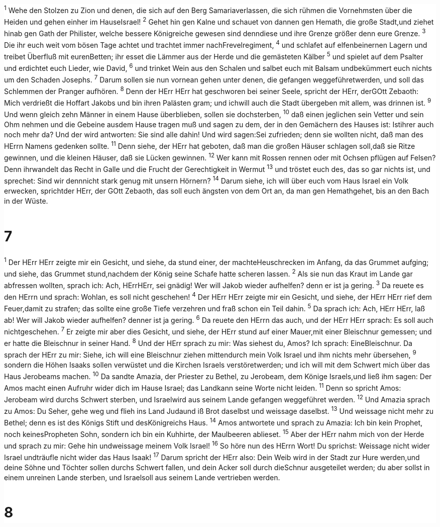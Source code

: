 <p><sup>1</sup> Wehe den Stolzen zu Zion und denen, die sich auf den Berg Samariaverlassen, die sich rühmen die Vornehmsten über die Heiden und gehen einher im HauseIsrael! <sup>2</sup> Gehet hin gen Kalne und schauet von dannen gen Hemath, die große Stadt,und ziehet hinab gen Gath der Philister, welche bessere Königreiche gewesen sind denndiese und ihre Grenze größer denn eure Grenze. <sup>3</sup> Die ihr euch weit vom bösen Tage achtet und trachtet immer nachFrevelregiment, <sup>4</sup> und schlafet auf elfenbeinernen Lagern und treibet Überfluß mit eurenBetten; ihr esset die Lämmer aus der Herde und die gemästeten Kälber <sup>5</sup> und spielet auf dem Psalter und erdichtet euch Lieder, wie David, <sup>6</sup> und trinket Wein aus den Schalen und salbet euch mit Balsam undbekümmert euch nichts um den Schaden Josephs. <sup>7</sup> Darum sollen sie nun vornean gehen unter denen, die gefangen weggeführetwerden, und soll das Schlemmen der Pranger aufhören. <sup>8</sup> Denn der HErr HErr hat geschworen bei seiner Seele, spricht der HErr, derGOtt Zebaoth: Mich verdrießt die Hoffart Jakobs und bin ihren Palästen gram; und ichwill auch die Stadt übergeben mit allem, was drinnen ist. <sup>9</sup> Und wenn gleich zehn Männer in einem Hause überblieben, sollen sie dochsterben, <sup>10</sup> daß einen jeglichen sein Vetter und sein Ohm nehmen und die Gebeine ausdem Hause tragen muß und sagen zu dem, der in den Gemächern des Hauses ist: Istihrer auch noch mehr da? Und der wird antworten: Sie sind alle dahin! Und wird sagen:Sei zufrieden; denn sie wollten nicht, daß man des HErrn Namens gedenken sollte. <sup>11</sup> Denn siehe, der HErr hat geboten, daß man die großen Häuser schlagen soll,daß sie Ritze gewinnen, und die kleinen Häuser, daß sie Lücken gewinnen. <sup>12</sup> Wer kann mit Rossen rennen oder mit Ochsen pflügen auf Felsen? Denn ihrwandelt das Recht in Galle und die Frucht der Gerechtigkeit in Wermut <sup>13</sup> und tröstet euch des, das so gar nichts ist, und sprechet: Sind wir dennnicht stark genug mit unsern Hörnern? <sup>14</sup> Darum siehe, ich will über euch vom Haus Israel ein Volk erwecken, sprichtder HErr, der GOtt Zebaoth, das soll euch ängsten von dem Ort an, da man gen Hemathgehet, bis an den Bach in der Wüste.</p>
<h1 id="section-6">7</h1>
<p><sup>1</sup> Der HErr HErr zeigte mir ein Gesicht, und siehe, da stund einer, der machteHeuschrecken im Anfang, da das Grummet aufging; und siehe, das Grummet stund,nachdem der König seine Schafe hatte scheren lassen. <sup>2</sup> Als sie nun das Kraut im Lande gar abfressen wollten, sprach ich: Ach, HErrHErr, sei gnädig! Wer will Jakob wieder aufhelfen? denn er ist ja gering. <sup>3</sup> Da reuete es den HErrn und sprach: Wohlan, es soll nicht geschehen! <sup>4</sup> Der HErr HErr zeigte mir ein Gesicht, und siehe, der HErr HErr rief dem Feuer,damit zu strafen; das sollte eine große Tiefe verzehren und fraß schon ein Teil dahin. <sup>5</sup> Da sprach ich: Ach, HErr HErr, laß ab! Wer will Jakob wieder aufhelfen? denner ist ja gering. <sup>6</sup> Da reuete den HErrn das auch, und der HErr HErr sprach: Es soll auch nichtgeschehen. <sup>7</sup> Er zeigte mir aber dies Gesicht, und siehe, der HErr stund auf einer Mauer,mit einer Bleischnur gemessen; und er hatte die Bleischnur in seiner Hand. <sup>8</sup> Und der HErr sprach zu mir: Was siehest du, Amos? Ich sprach: EineBleischnur. Da sprach der HErr zu mir: Siehe, ich will eine Bleischnur ziehen mittendurch mein Volk Israel und ihm nichts mehr übersehen, <sup>9</sup> sondern die Höhen Isaaks sollen verwüstet und die Kirchen Israels verstöretwerden; und ich will mit dem Schwert mich über das Haus Jerobeams machen. <sup>10</sup> Da sandte Amazia, der Priester zu Bethel, zu Jerobeam, dem Könige Israels,und ließ ihm sagen: Der Amos macht einen Aufruhr wider dich im Hause Israel; das Landkann seine Worte nicht leiden. <sup>11</sup> Denn so spricht Amos: Jerobeam wird durchs Schwert sterben, und Israelwird aus seinem Lande gefangen weggeführet werden. <sup>12</sup> Und Amazia sprach zu Amos: Du Seher, gehe weg und flieh ins Land Judaund iß Brot daselbst und weissage daselbst. <sup>13</sup> Und weissage nicht mehr zu Bethel; denn es ist des Königs Stift und desKönigreichs Haus. <sup>14</sup> Amos antwortete und sprach zu Amazia: Ich bin kein Prophet, noch keinesPropheten Sohn, sondern ich bin ein Kuhhirte, der Maulbeeren ablieset. <sup>15</sup> Aber der HErr nahm mich von der Herde und sprach zu mir: Gehe hin undweissage meinem Volk Israel! <sup>16</sup> So höre nun des HErrn Wort! Du sprichst: Weissage nicht wider Israel undträufle nicht wider das Haus Isaak! <sup>17</sup> Darum spricht der HErr also: Dein Weib wird in der Stadt zur Hure werden,und deine Söhne und Töchter sollen durchs Schwert fallen, und dein Acker soll durch dieSchnur ausgeteilet werden; du aber sollst in einem unreinen Lande sterben, und Israelsoll aus seinem Lande vertrieben werden.</p>
<h1 id="section-7">8</h1>